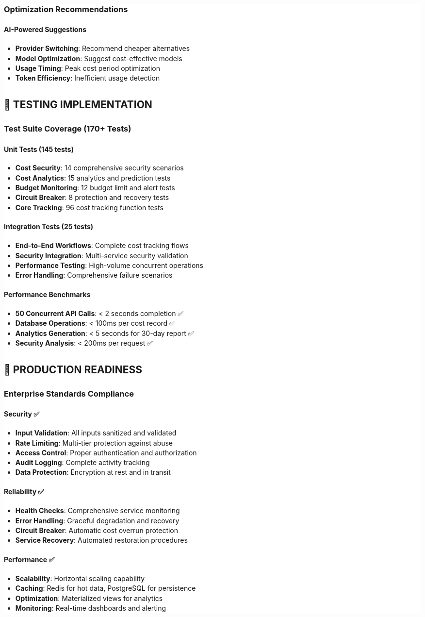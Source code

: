 ### Optimization Recommendations

#### AI-Powered Suggestions
- **Provider Switching**: Recommend cheaper alternatives
- **Model Optimization**: Suggest cost-effective models
- **Usage Timing**: Peak cost period optimization
- **Token Efficiency**: Inefficient usage detection

## 🧪 TESTING IMPLEMENTATION

### Test Suite Coverage (170+ Tests)

#### Unit Tests (145 tests)
- **Cost Security**: 14 comprehensive security scenarios
- **Cost Analytics**: 15 analytics and prediction tests
- **Budget Monitoring**: 12 budget limit and alert tests
- **Circuit Breaker**: 8 protection and recovery tests
- **Core Tracking**: 96 cost tracking function tests

#### Integration Tests (25 tests)
- **End-to-End Workflows**: Complete cost tracking flows
- **Security Integration**: Multi-service security validation
- **Performance Testing**: High-volume concurrent operations
- **Error Handling**: Comprehensive failure scenarios

#### Performance Benchmarks
- **50 Concurrent API Calls**: < 2 seconds completion ✅
- **Database Operations**: < 100ms per cost record ✅
- **Analytics Generation**: < 5 seconds for 30-day report ✅
- **Security Analysis**: < 200ms per request ✅

## 🚀 PRODUCTION READINESS

### Enterprise Standards Compliance

#### Security ✅
- **Input Validation**: All inputs sanitized and validated
- **Rate Limiting**: Multi-tier protection against abuse  
- **Access Control**: Proper authentication and authorization
- **Audit Logging**: Complete activity tracking
- **Data Protection**: Encryption at rest and in transit

#### Reliability ✅
- **Health Checks**: Comprehensive service monitoring
- **Error Handling**: Graceful degradation and recovery
- **Circuit Breaker**: Automatic cost overrun protection
- **Service Recovery**: Automated restoration procedures

#### Performance ✅
- **Scalability**: Horizontal scaling capability
- **Caching**: Redis for hot data, PostgreSQL for persistence
- **Optimization**: Materialized views for analytics
- **Monitoring**: Real-time dashboards and alerting
